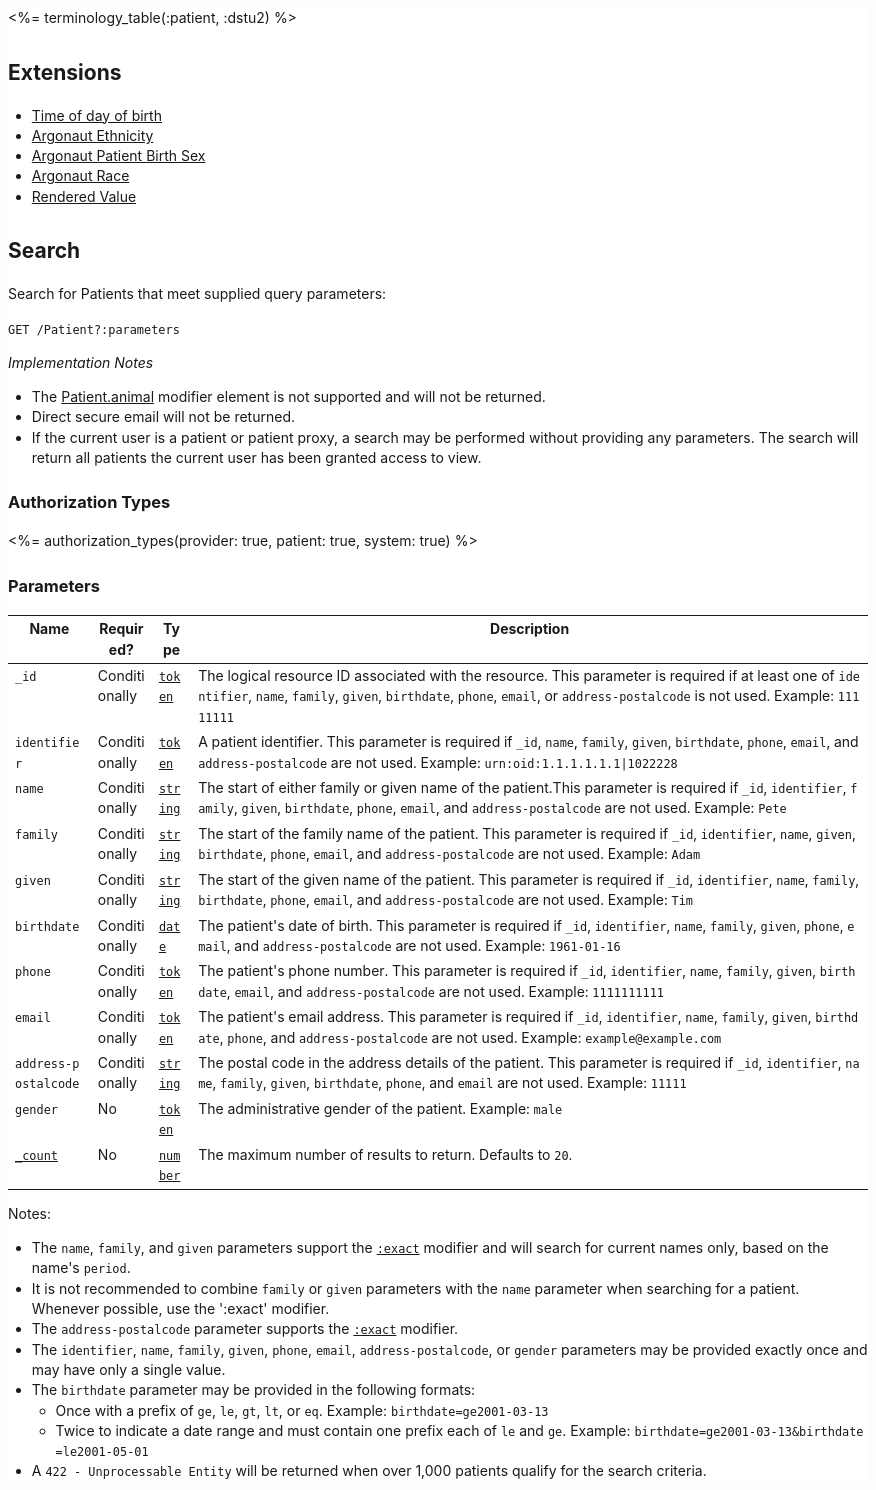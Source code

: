 <%= terminology_table(:patient, :dstu2) %>

## Extensions

* [Time of day of birth]
* [Argonaut Ethnicity]
* [Argonaut Patient Birth Sex]
* [Argonaut Race]
* [Rendered Value]

## Search

Search for Patients that meet supplied query parameters:

    GET /Patient?:parameters

_Implementation Notes_

* The [Patient.animal] modifier element is not supported and will not be returned.
* Direct secure email will not be returned.
* If the current user is a patient or patient proxy, a search may be performed without providing any parameters. The search will return all patients the current user has been granted access to view.

### Authorization Types

<%= authorization_types(provider: true, patient: true, system: true) %>

### Parameters

| Name                 | Required?     | Type       | Description                                                                                                                                                                                                                          |
|----------------------|---------------|------------|--------------------------------------------------------------------------------------------------------------------------------------------------------------------------------------------------------------------------------------|
| `_id`                | Conditionally | [`token`]  | The logical resource ID associated with the resource. This parameter is required if at least one of `identifier`, `name`, `family`, `given`, `birthdate`, `phone`, `email`, or `address-postalcode` is not used. Example: `11111111` |
| `identifier`         | Conditionally | [`token`]  | A patient identifier. This parameter is required if `_id`, `name`, `family`, `given`, `birthdate`, `phone`, `email`, and `address-postalcode` are not used. Example: `urn:oid:1.1.1.1.1.1\|1022228`                                  |
| `name`               | Conditionally | [`string`] | The start of either family or given name of the patient.This parameter is required if `_id`, `identifier`, `family`, `given`, `birthdate`, `phone`, `email`, and `address-postalcode` are not used. Example: `Pete`                  |
| `family`             | Conditionally | [`string`] | The start of the family name of the patient. This parameter is required if `_id`, `identifier`, `name`, `given`, `birthdate`, `phone`, `email`, and `address-postalcode` are not used. Example: `Adam`                               |
| `given`              | Conditionally | [`string`] | The start of the given name of the patient. This parameter is required if `_id`, `identifier`, `name`, `family`, `birthdate`, `phone`, `email`, and `address-postalcode` are not used. Example: `Tim`                                |
| `birthdate`          | Conditionally | [`date`]   | The patient's date of birth. This parameter is required if `_id`, `identifier`, `name`, `family`, `given`, `phone`, `email`, and `address-postalcode` are not used. Example: `1961-01-16`                                            |
| `phone`              | Conditionally | [`token`]  | The patient's phone number. This parameter is required if `_id`, `identifier`, `name`, `family`, `given`, `birthdate`, `email`, and `address-postalcode` are not used. Example: `1111111111`                                         |
| `email`              | Conditionally | [`token`]  | The patient's email address. This parameter is required if `_id`, `identifier`, `name`, `family`, `given`, `birthdate`, `phone`, and `address-postalcode` are not used. Example: `example@example.com`                               |
| `address-postalcode` | Conditionally | [`string`] | The postal code in the address details of the patient. This parameter is required if `_id`, `identifier`, `name`, `family`, `given`, `birthdate`, `phone`, and `email` are not used. Example: `11111`                                |
| `gender`             | No            | [`token`]  | The administrative gender of the patient. Example: `male`                                                                                                                                                                            |
| [`_count`]           | No            | [`number`] | The maximum number of results to return. Defaults to `20`.                                                                                                                                                                           |

Notes:

* The `name`, `family`, and `given` parameters support the [`:exact`] modifier and will search for current names only, based on the name's `period`.
* It is not recommended to combine `family` or `given` parameters with the `name` parameter when searching for a patient. Whenever possible, use the ':exact' modifier.
* The `address-postalcode` parameter supports the [`:exact`] modifier.
* The `identifier`, `name`, `family`, `given`, `phone`, `email`, `address-postalcode`, or `gender` parameters may be provided exactly once and may have only a single value.
* The `birthdate` parameter may be provided in the following formats:
  * Once with a prefix of `ge`, `le`, `gt`, `lt`, or `eq`. Example: `birthdate=ge2001-03-13`
  * Twice to indicate a date range and must contain one prefix each of `le` and `ge`. Example: `birthdate=ge2001-03-13&birthdate=le2001-05-01`
* A `422 - Unprocessable Entity` will be returned when over 1,000 patients qualify for the search criteria.


[Time of day of birth]: http://hl7.org/fhir/DSTU2/extension-patient-birthtime.html
[Argonaut Race]: http://build.fhir.org/ig/Healthedata1/Argo-DSTU2/StructureDefinition-argo-race.html
[Argonaut Ethnicity]: http://build.fhir.org/ig/Healthedata1/Argo-DSTU2/StructureDefinition-argo-ethnicity.html
[Argonaut Patient Birth Sex]: http://build.fhir.org/ig/Healthedata1/Argo-DSTU2/StructureDefinition-argo-birthsex.html
[Rendered Value]: http://hl7.org/fhir/extension-rendered-value.html
[`token`]: http://hl7.org/fhir/DSTU2/search.html#token
[`date`]: http://hl7.org/fhir/DSTU2/search.html#date
[`string`]: http://hl7.org/fhir/DSTU2/search.html#string
[`_count`]: http://hl7.org/fhir/DSTU2/search.html#count
[`number`]: http://hl7.org/fhir/DSTU2/search.html#number
[`:exact`]: https://hl7.org/fhir/R4/search.html#string
[Patient.deceased]: http://hl7.org/fhir/dstu2/patient-definitions.html#Patient.deceased_x_
[Patient.multipleBirth]: http://hl7.org/fhir/dstu2/patient-definitions.html#Patient.multipleBirth_x_
[Patient.photo]: http://hl7.org/fhir/dstu2/patient-definitions.html#Patient.photo
[Patient.contact]: http://hl7.org/fhir/dstu2/patient-definitions.html#Patient.contact
[Patient.animal]: http://hl7.org/fhir/DSTU2/patient-definitions.html#Patient.animal
[Patient.managingOrganization]: http://hl7.org/fhir/dstu2/patient-definitions.html#Patient.managingOrganization
[Patient.link]: http://hl7.org/fhir/dstu2/patient-definitions.html#Patient.link
[errors]: ../../#client-errors
[OperationOutcomes]: ../../#operation-outcomes